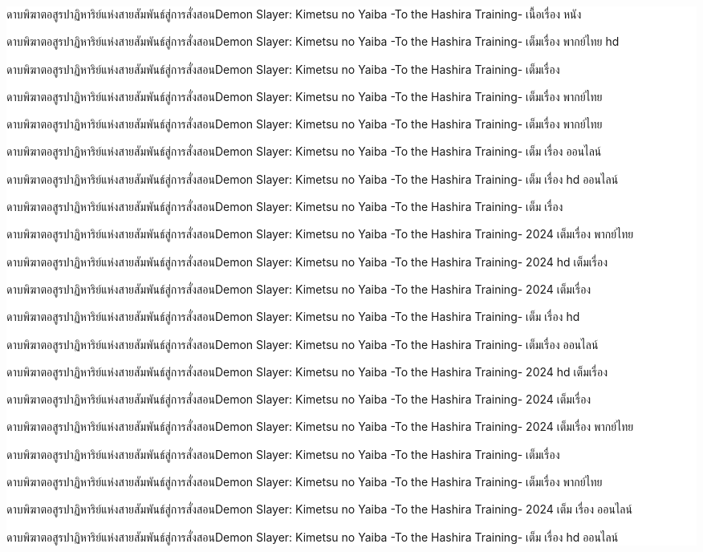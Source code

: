 ดาบพิฆาตอสูรปาฏิหาริย์แห่งสายสัมพันธ์สู่การสั่งสอนDemon Slayer: Kimetsu no Yaiba -To the Hashira Training- เนื้อเรื่อง หนัง

ดาบพิฆาตอสูรปาฏิหาริย์แห่งสายสัมพันธ์สู่การสั่งสอนDemon Slayer: Kimetsu no Yaiba -To the Hashira Training- เต็มเรื่อง พากย์ไทย hd

ดาบพิฆาตอสูรปาฏิหาริย์แห่งสายสัมพันธ์สู่การสั่งสอนDemon Slayer: Kimetsu no Yaiba -To the Hashira Training- เต็มเรื่อง

ดาบพิฆาตอสูรปาฏิหาริย์แห่งสายสัมพันธ์สู่การสั่งสอนDemon Slayer: Kimetsu no Yaiba -To the Hashira Training- เต็มเรื่อง พากย์ไทย

ดาบพิฆาตอสูรปาฏิหาริย์แห่งสายสัมพันธ์สู่การสั่งสอนDemon Slayer: Kimetsu no Yaiba -To the Hashira Training- เต็มเรื่อง พากย์ไทย

ดาบพิฆาตอสูรปาฏิหาริย์แห่งสายสัมพันธ์สู่การสั่งสอนDemon Slayer: Kimetsu no Yaiba -To the Hashira Training- เต็ม เรื่อง ออนไลน์

ดาบพิฆาตอสูรปาฏิหาริย์แห่งสายสัมพันธ์สู่การสั่งสอนDemon Slayer: Kimetsu no Yaiba -To the Hashira Training- เต็ม เรื่อง hd ออนไลน์

ดาบพิฆาตอสูรปาฏิหาริย์แห่งสายสัมพันธ์สู่การสั่งสอนDemon Slayer: Kimetsu no Yaiba -To the Hashira Training- เต็ม เรื่อง

ดาบพิฆาตอสูรปาฏิหาริย์แห่งสายสัมพันธ์สู่การสั่งสอนDemon Slayer: Kimetsu no Yaiba -To the Hashira Training- 2024 เต็มเรื่อง พากย์ไทย

ดาบพิฆาตอสูรปาฏิหาริย์แห่งสายสัมพันธ์สู่การสั่งสอนDemon Slayer: Kimetsu no Yaiba -To the Hashira Training- 2024 hd เต็มเรื่อง

ดาบพิฆาตอสูรปาฏิหาริย์แห่งสายสัมพันธ์สู่การสั่งสอนDemon Slayer: Kimetsu no Yaiba -To the Hashira Training- 2024 เต็มเรื่อง

ดาบพิฆาตอสูรปาฏิหาริย์แห่งสายสัมพันธ์สู่การสั่งสอนDemon Slayer: Kimetsu no Yaiba -To the Hashira Training- เต็ม เรื่อง hd

ดาบพิฆาตอสูรปาฏิหาริย์แห่งสายสัมพันธ์สู่การสั่งสอนDemon Slayer: Kimetsu no Yaiba -To the Hashira Training- เต็มเรื่อง ออนไลน์

ดาบพิฆาตอสูรปาฏิหาริย์แห่งสายสัมพันธ์สู่การสั่งสอนDemon Slayer: Kimetsu no Yaiba -To the Hashira Training- 2024 hd เต็มเรื่อง

ดาบพิฆาตอสูรปาฏิหาริย์แห่งสายสัมพันธ์สู่การสั่งสอนDemon Slayer: Kimetsu no Yaiba -To the Hashira Training- 2024 เต็มเรื่อง

ดาบพิฆาตอสูรปาฏิหาริย์แห่งสายสัมพันธ์สู่การสั่งสอนDemon Slayer: Kimetsu no Yaiba -To the Hashira Training- 2024 เต็มเรื่อง พากย์ไทย

ดาบพิฆาตอสูรปาฏิหาริย์แห่งสายสัมพันธ์สู่การสั่งสอนDemon Slayer: Kimetsu no Yaiba -To the Hashira Training- เต็มเรื่อง

ดาบพิฆาตอสูรปาฏิหาริย์แห่งสายสัมพันธ์สู่การสั่งสอนDemon Slayer: Kimetsu no Yaiba -To the Hashira Training- เต็มเรื่อง พากย์ไทย

ดาบพิฆาตอสูรปาฏิหาริย์แห่งสายสัมพันธ์สู่การสั่งสอนDemon Slayer: Kimetsu no Yaiba -To the Hashira Training- 2024 เต็ม เรื่อง ออนไลน์

ดาบพิฆาตอสูรปาฏิหาริย์แห่งสายสัมพันธ์สู่การสั่งสอนDemon Slayer: Kimetsu no Yaiba -To the Hashira Training- เต็ม เรื่อง hd ออนไลน์

